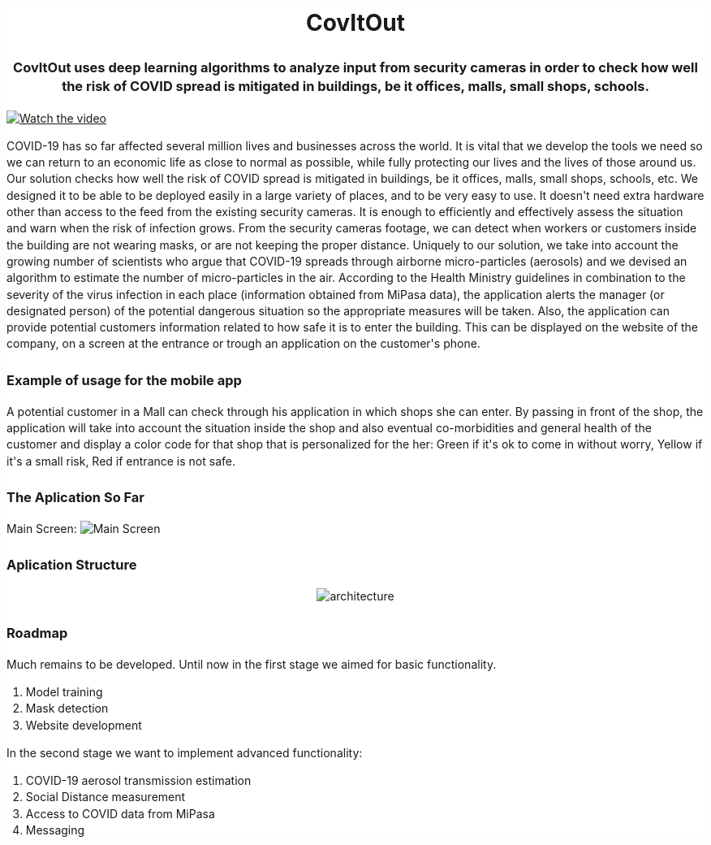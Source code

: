 <h1 align="center" style="border-bottom: none;"> CovItOut </h1>
<h3 align="center">CovItOut uses deep learning algorithms to analyze input from security cameras in order to check how well the risk of COVID spread is mitigated in buildings, be it offices, malls, small shops, schools.</h3>

[![Watch the video](public/video.png)](https://biteable.com/watch/embed/codecovout-2662382)

COVID-19 has so far affected several million lives and businesses across the world. It is vital that we  develop the tools we need so we can return to an economic life as close to normal as possible, while fully protecting our lives and the lives of those around us.
Our solution checks how well the risk of COVID spread is mitigated in buildings, be it offices, malls, small shops, schools, etc. We designed it to be able to be deployed easily in a large variety of places, and to be very easy to use. It doesn't need extra hardware other than access to the feed from the existing security cameras. It is enough to efficiently and effectively assess the situation and warn when the risk of infection grows.
From the security cameras footage, we can detect when workers or customers inside the building are not wearing masks, or are not keeping the proper distance. Uniquely to our solution, we take into account the growing number of scientists who argue that COVID-19 spreads through airborne micro-particles (aerosols) and we devised an algorithm to estimate the number of micro-particles in the air.
According to the Health Ministry guidelines in combination to the severity of the virus infection in each place (information obtained from MiPasa data), the application alerts the manager (or designated person) of the potential dangerous situation so the appropriate measures will be taken.
Also, the application can provide potential customers information related to how safe it is to enter the building. This can be displayed on the website of the company, on a screen at the entrance or trough an application on the customer's phone. 

### Example of usage for the mobile app
A potential customer in a Mall can check through his application in which shops she can enter. By passing in front of the shop, the application will take into account the situation inside the shop and also eventual co-morbidities and general health of the customer and display a color code for that shop that is personalized for the her: Green if it's ok to come in without worry, Yellow if it's a small risk, Red if entrance is not safe.
### The Aplication So Far
Main Screen:
![Main Screen](public/main-app.png)

### Aplication Structure

<p align="center">
  <img alt="architecture" width="600" src="./public/use-case.png">
</p>

### Roadmap
Much remains to be developed. Until now in the first stage we aimed for basic functionality.
1. Model training
2. Mask detection
3. Website development

In the second stage we want to implement advanced functionality:
1. COVID-19 aerosol transmission estimation
2. Social Distance measurement
3. Access to COVID data from MiPasa
4. Messaging
